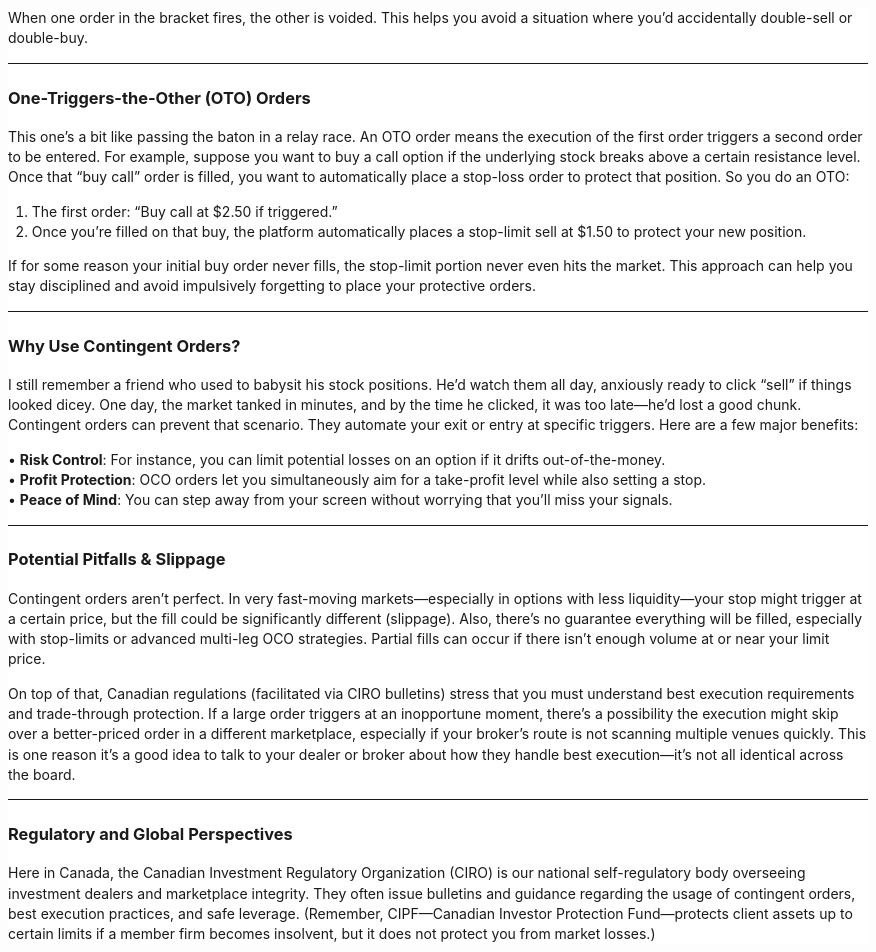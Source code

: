 When one order in the bracket fires, the other is voided. This helps you avoid a situation where you’d accidentally double-sell or double-buy. 

---

### One-Triggers-the-Other (OTO) Orders
This one’s a bit like passing the baton in a relay race. An OTO order means the execution of the first order triggers a second order to be entered. For example, suppose you want to buy a call option if the underlying stock breaks above a certain resistance level. Once that “buy call” order is filled, you want to automatically place a stop-loss order to protect that position. So you do an OTO:

1. The first order: “Buy call at $2.50 if triggered.”  
2. Once you’re filled on that buy, the platform automatically places a stop-limit sell at $1.50 to protect your new position.

If for some reason your initial buy order never fills, the stop-limit portion never even hits the market. This approach can help you stay disciplined and avoid impulsively forgetting to place your protective orders.

---

### Why Use Contingent Orders?
I still remember a friend who used to babysit his stock positions. He’d watch them all day, anxiously ready to click “sell” if things looked dicey. One day, the market tanked in minutes, and by the time he clicked, it was too late—he’d lost a good chunk. Contingent orders can prevent that scenario. They automate your exit or entry at specific triggers. Here are a few major benefits:

• **Risk Control**: For instance, you can limit potential losses on an option if it drifts out-of-the-money.  
• **Profit Protection**: OCO orders let you simultaneously aim for a take-profit level while also setting a stop.  
• **Peace of Mind**: You can step away from your screen without worrying that you’ll miss your signals. 

---

### Potential Pitfalls & Slippage
Contingent orders aren’t perfect. In very fast-moving markets—especially in options with less liquidity—your stop might trigger at a certain price, but the fill could be significantly different (slippage). Also, there’s no guarantee everything will be filled, especially with stop-limits or advanced multi-leg OCO strategies. Partial fills can occur if there isn’t enough volume at or near your limit price. 

On top of that, Canadian regulations (facilitated via CIRO bulletins) stress that you must understand best execution requirements and trade-through protection. If a large order triggers at an inopportune moment, there’s a possibility the execution might skip over a better-priced order in a different marketplace, especially if your broker’s route is not scanning multiple venues quickly. This is one reason it’s a good idea to talk to your dealer or broker about how they handle best execution—it’s not all identical across the board.

---

### Regulatory and Global Perspectives
Here in Canada, the Canadian Investment Regulatory Organization (CIRO) is our national self-regulatory body overseeing investment dealers and marketplace integrity. They often issue bulletins and guidance regarding the usage of contingent orders, best execution practices, and safe leverage. (Remember, CIPF—Canadian Investor Protection Fund—protects client assets up to certain limits if a member firm becomes insolvent, but it does not protect you from market losses.)
